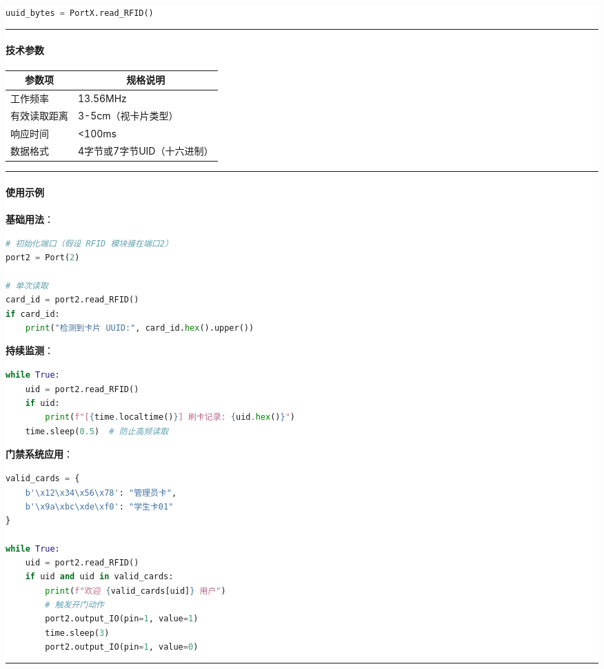 ```python
uuid_bytes = PortX.read_RFID()
```

---

#### 技术参数

|参数项|规格说明|
| --------------| -----------------------------|
|工作频率|13.56MHz|
|有效读取距离|3-5cm（视卡片类型）|
|响应时间|\<100ms|
|数据格式|4字节或7字节UID（十六进制）|

---

#### 使用示例

**基础用法**：

```python
# 初始化端口（假设 RFID 模块接在端口2）
port2 = Port(2)

# 单次读取
card_id = port2.read_RFID()
if card_id:
    print("检测到卡片 UUID:", card_id.hex().upper())
```

**持续监测**：

```python
while True:
    uid = port2.read_RFID()
    if uid:
        print(f"[{time.localtime()}] 刷卡记录: {uid.hex()}")
    time.sleep(0.5)  # 防止高频读取
```

**门禁系统应用**：

```python
valid_cards = {
    b'\x12\x34\x56\x78': "管理员卡",
    b'\x9a\xbc\xde\xf0': "学生卡01"
}

while True:
    uid = port2.read_RFID()
    if uid and uid in valid_cards:
        print(f"欢迎 {valid_cards[uid]} 用户")
        # 触发开门动作
        port2.output_IO(pin=1, value=1)
        time.sleep(3)
        port2.output_IO(pin=1, value=0)
```

---